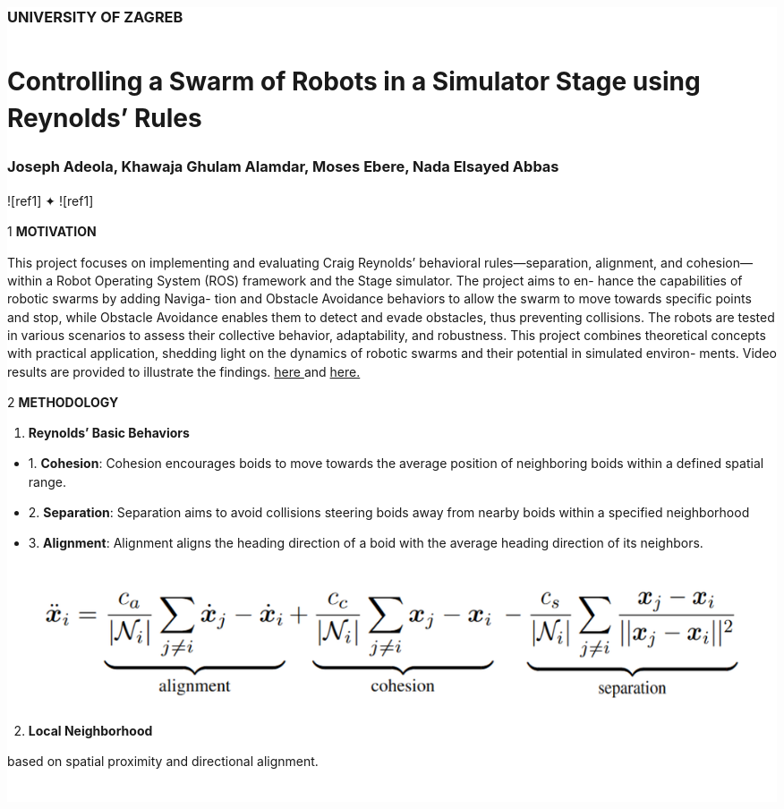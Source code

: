 ﻿### UNIVERSITY OF ZAGREB 

# Controlling a Swarm of Robots in a Simulator Stage using Reynolds’ Rules

### Joseph Adeola, Khawaja Ghulam Alamdar, Moses Ebere, Nada Elsayed Abbas

![ref1] ✦ ![ref1]

1  **MOTIVATION**

This project focuses on implementing and evaluating Craig Reynolds’ behavioral rules—separation, alignment, and cohesion—within a Robot Operating System (ROS) framework and the Stage simulator. The project aims to en- hance the capabilities of robotic swarms by adding Naviga- tion and Obstacle Avoidance behaviors to allow the swarm to move towards specific points and stop, while Obstacle Avoidance enables them to detect and evade obstacles, thus preventing collisions. The robots are tested in various scenarios to assess their collective behavior, adaptability, and robustness. This project combines theoretical concepts with practical application, shedding light on the dynamics of robotic swarms and their potential in simulated environ- ments. Video results are provided to illustrate the findings. [here ](https://www.youtube.com/playlist?list=PLEhDw-EN_WqGiUwWmusO_4fW-CWt7HmLE)and [here.](https://www.youtube.com/playlist?list=PL_eKUkXsvo0Y0a8hcg0ggh9Zck--EYpBf)

2  **METHODOLOGY**
1. **Reynolds’ Basic Behaviors**

- 1\. **Cohesion**: Cohesion encourages boids to move towards the average position of neighboring boids within a defined spatial range.  
- 2\. **Separation**: Separation aims to avoid collisions steering boids away from nearby boids within a specified neighborhood

- 3\. **Alignment**: Alignment aligns the heading direction of a boid with the average heading direction of its neighbors.

![](rr.png)

2. **Local Neighborhood**

based on spatial proximity and directional alignment. 

<p align="center">
  <img src="local_neighborhood_1.png" alt="" width="30%" />
  <img src="local_neighborhood_2.png" alt="" width="30%" />
</p>
